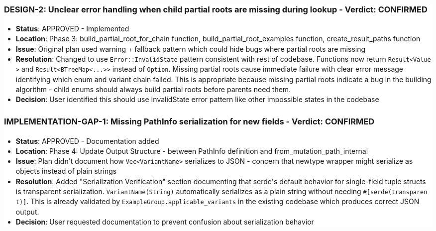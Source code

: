 ### DESIGN-2: Unclear error handling when child partial roots are missing during lookup - **Verdict**: CONFIRMED
- **Status**: APPROVED - Implemented
- **Location**: Phase 3: build_partial_root_for_chain function, build_partial_root_examples function, create_result_paths function
- **Issue**: Original plan used warning + fallback pattern which could hide bugs where partial roots are missing
- **Resolution**: Changed to use `Error::InvalidState` pattern consistent with rest of codebase. Functions now return `Result<Value>` and `Result<BTreeMap<...>>` instead of `Option`. Missing partial roots cause immediate failure with clear error message identifying which enum and variant chain failed. This is appropriate because missing partial roots indicate a bug in the building algorithm - child enums should always build partial roots before parents need them.
- **Decision**: User identified this should use InvalidState error pattern like other impossible states in the codebase

### IMPLEMENTATION-GAP-1: Missing PathInfo serialization for new fields - **Verdict**: CONFIRMED
- **Status**: APPROVED - Documentation added
- **Location**: Phase 4: Update Output Structure - between PathInfo definition and from_mutation_path_internal
- **Issue**: Plan didn't document how `Vec<VariantName>` serializes to JSON - concern that newtype wrapper might serialize as objects instead of plain strings
- **Resolution**: Added "Serialization Verification" section documenting that serde's default behavior for single-field tuple structs is transparent serialization. `VariantName(String)` automatically serializes as a plain string without needing `#[serde(transparent)]`. This is already validated by `ExampleGroup.applicable_variants` in the existing codebase which produces correct JSON output.
- **Decision**: User requested documentation to prevent confusion about serialization behavior
